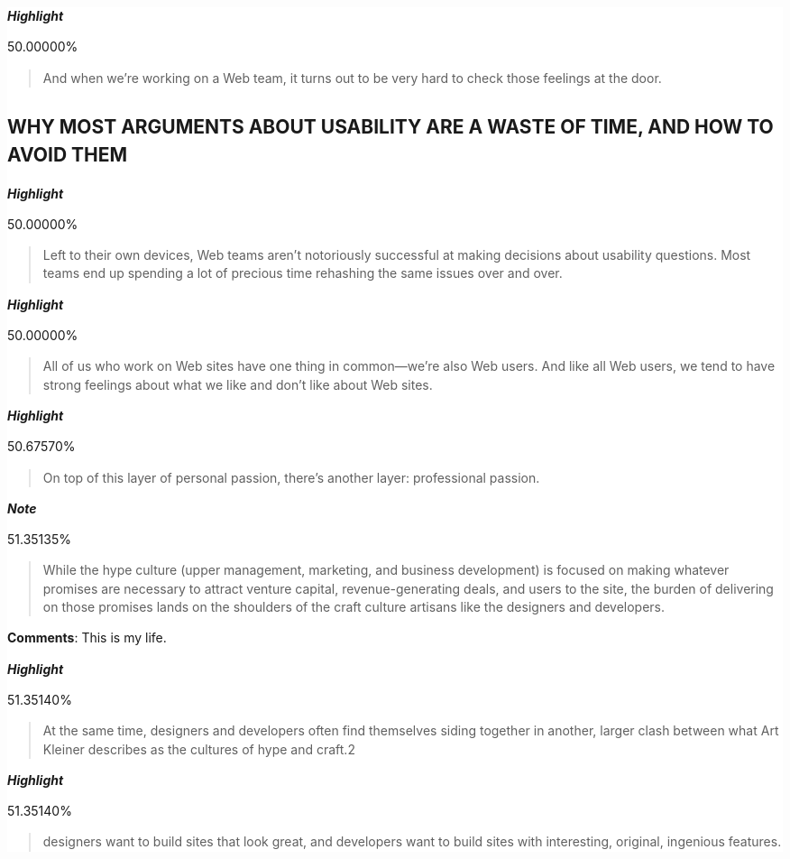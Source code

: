 **_Highlight_**
  
50.00000%
  
> And when we’re working on a Web team, it turns out to be very hard to check those feelings at the door.
> 

## WHY MOST ARGUMENTS ABOUT USABILITY ARE A WASTE OF TIME, AND HOW TO AVOID THEM

**_Highlight_**
  
50.00000%
  
> 
>  Left to their own devices, Web teams aren’t notoriously successful at making decisions about usability questions. Most teams end up spending a lot of precious time rehashing the same issues over and over.


**_Highlight_**
  
50.00000%
  
> All of us who work on Web sites have one thing in common—we’re also Web users. And like all Web users, we tend to have strong feelings about what we like and don’t like about Web sites.

**_Highlight_**
  
50.67570%
  
> On top of this layer of personal passion, there’s another layer: professional passion.

**_Note_**
  
51.35135%
  
> While the hype culture (upper management, marketing, and business development) is focused on making whatever promises are necessary to attract venture capital, revenue-generating deals, and users to the site, the burden of delivering on those promises lands on the shoulders of the craft culture artisans like the designers and developers.
> 

**Comments**: This is my life.

**_Highlight_**
  
51.35140%
  
> At the same time, designers and developers often find themselves siding together in another, larger clash between what Art Kleiner describes as the cultures of hype and craft.2
> 

**_Highlight_**
  
51.35140%
  
> designers want to build sites that look great, and developers want to build sites with interesting, original, ingenious features.
